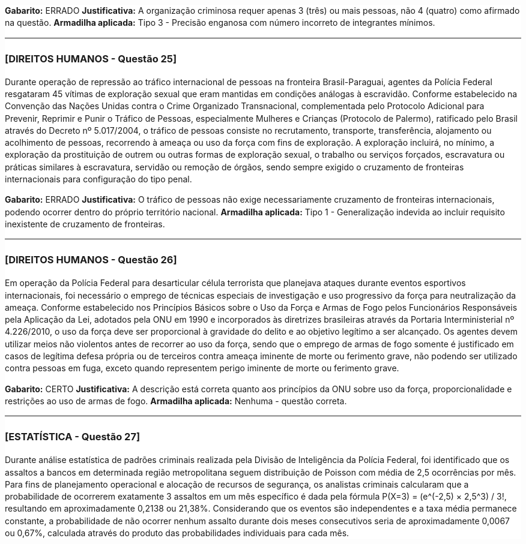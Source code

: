 **Gabarito:** ERRADO
**Justificativa:** A organização criminosa requer apenas 3 (três) ou mais pessoas, não 4 (quatro) como afirmado na questão.
**Armadilha aplicada:** Tipo 3 - Precisão enganosa com número incorreto de integrantes mínimos.

---

### [DIREITOS HUMANOS - Questão 25]

Durante operação de repressão ao tráfico internacional de pessoas na fronteira Brasil-Paraguai, agentes da Polícia Federal resgataram 45 vítimas de exploração sexual que eram mantidas em condições análogas à escravidão. Conforme estabelecido na Convenção das Nações Unidas contra o Crime Organizado Transnacional, complementada pelo Protocolo Adicional para Prevenir, Reprimir e Punir o Tráfico de Pessoas, especialmente Mulheres e Crianças (Protocolo de Palermo), ratificado pelo Brasil através do Decreto nº 5.017/2004, o tráfico de pessoas consiste no recrutamento, transporte, transferência, alojamento ou acolhimento de pessoas, recorrendo à ameaça ou uso da força com fins de exploração. A exploração incluirá, no mínimo, a exploração da prostituição de outrem ou outras formas de exploração sexual, o trabalho ou serviços forçados, escravatura ou práticas similares à escravatura, servidão ou remoção de órgãos, sendo sempre exigido o cruzamento de fronteiras internacionais para configuração do tipo penal.

**Gabarito:** ERRADO
**Justificativa:** O tráfico de pessoas não exige necessariamente cruzamento de fronteiras internacionais, podendo ocorrer dentro do próprio território nacional.
**Armadilha aplicada:** Tipo 1 - Generalização indevida ao incluir requisito inexistente de cruzamento de fronteiras.

---

### [DIREITOS HUMANOS - Questão 26]

Em operação da Polícia Federal para desarticular célula terrorista que planejava ataques durante eventos esportivos internacionais, foi necessário o emprego de técnicas especiais de investigação e uso progressivo da força para neutralização da ameaça. Conforme estabelecido nos Princípios Básicos sobre o Uso da Força e Armas de Fogo pelos Funcionários Responsáveis pela Aplicação da Lei, adotados pela ONU em 1990 e incorporados às diretrizes brasileiras através da Portaria Interministerial nº 4.226/2010, o uso da força deve ser proporcional à gravidade do delito e ao objetivo legítimo a ser alcançado. Os agentes devem utilizar meios não violentos antes de recorrer ao uso da força, sendo que o emprego de armas de fogo somente é justificado em casos de legítima defesa própria ou de terceiros contra ameaça iminente de morte ou ferimento grave, não podendo ser utilizado contra pessoas em fuga, exceto quando representem perigo iminente de morte ou ferimento grave.

**Gabarito:** CERTO
**Justificativa:** A descrição está correta quanto aos princípios da ONU sobre uso da força, proporcionalidade e restrições ao uso de armas de fogo.
**Armadilha aplicada:** Nenhuma - questão correta.

---

### [ESTATÍSTICA - Questão 27]

Durante análise estatística de padrões criminais realizada pela Divisão de Inteligência da Polícia Federal, foi identificado que os assaltos a bancos em determinada região metropolitana seguem distribuição de Poisson com média de 2,5 ocorrências por mês. Para fins de planejamento operacional e alocação de recursos de segurança, os analistas criminais calcularam que a probabilidade de ocorrerem exatamente 3 assaltos em um mês específico é dada pela fórmula P(X=3) = (e^(-2,5) × 2,5^3) / 3!, resultando em aproximadamente 0,2138 ou 21,38%. Considerando que os eventos são independentes e a taxa média permanece constante, a probabilidade de não ocorrer nenhum assalto durante dois meses consecutivos seria de aproximadamente 0,0067 ou 0,67%, calculada através do produto das probabilidades individuais para cada mês.
